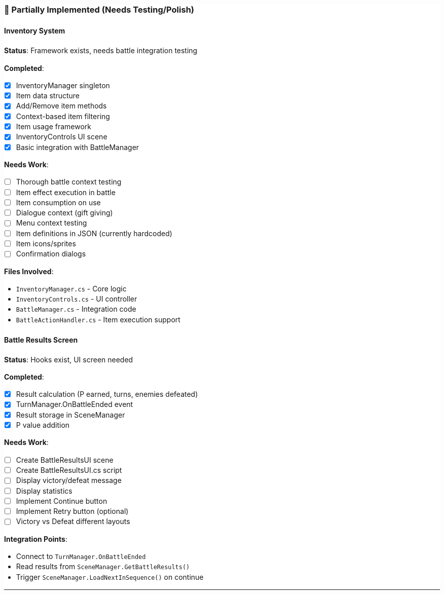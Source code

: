 
### 🚧 Partially Implemented (Needs Testing/Polish)

#### Inventory System
**Status**: Framework exists, needs battle integration testing

**Completed**:
- [x] InventoryManager singleton
- [x] Item data structure
- [x] Add/Remove item methods
- [x] Context-based item filtering
- [x] Item usage framework
- [x] InventoryControls UI scene
- [x] Basic integration with BattleManager

**Needs Work**:
- [ ] Thorough battle context testing
- [ ] Item effect execution in battle
- [ ] Item consumption on use
- [ ] Dialogue context (gift giving)
- [ ] Menu context testing
- [ ] Item definitions in JSON (currently hardcoded)
- [ ] Item icons/sprites
- [ ] Confirmation dialogs

**Files Involved**:
- `InventoryManager.cs` - Core logic
- `InventoryControls.cs` - UI controller
- `BattleManager.cs` - Integration code
- `BattleActionHandler.cs` - Item execution support

#### Battle Results Screen
**Status**: Hooks exist, UI screen needed

**Completed**:
- [x] Result calculation (P earned, turns, enemies defeated)
- [x] TurnManager.OnBattleEnded event
- [x] Result storage in SceneManager
- [x] P value addition

**Needs Work**:
- [ ] Create BattleResultsUI scene
- [ ] Create BattleResultsUI.cs script
- [ ] Display victory/defeat message
- [ ] Display statistics
- [ ] Implement Continue button
- [ ] Implement Retry button (optional)
- [ ] Victory vs Defeat different layouts

**Integration Points**:
- Connect to `TurnManager.OnBattleEnded`
- Read results from `SceneManager.GetBattleResults()`
- Trigger `SceneManager.LoadNextInSequence()` on continue

---